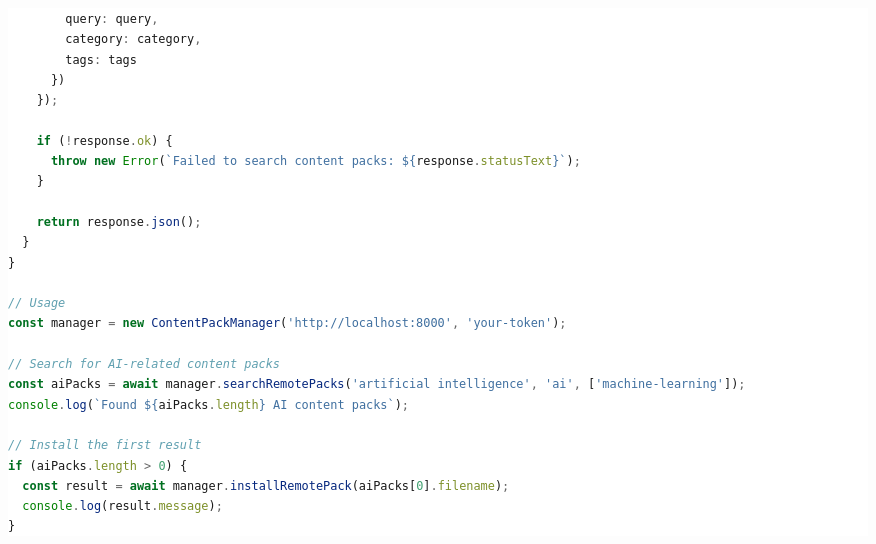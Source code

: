 ```javascript
        query: query,
        category: category,
        tags: tags
      })
    });
    
    if (!response.ok) {
      throw new Error(`Failed to search content packs: ${response.statusText}`);
    }
    
    return response.json();
  }
}

// Usage
const manager = new ContentPackManager('http://localhost:8000', 'your-token');

// Search for AI-related content packs
const aiPacks = await manager.searchRemotePacks('artificial intelligence', 'ai', ['machine-learning']);
console.log(`Found ${aiPacks.length} AI content packs`);

// Install the first result
if (aiPacks.length > 0) {
  const result = await manager.installRemotePack(aiPacks[0].filename);
  console.log(result.message);
}
```
